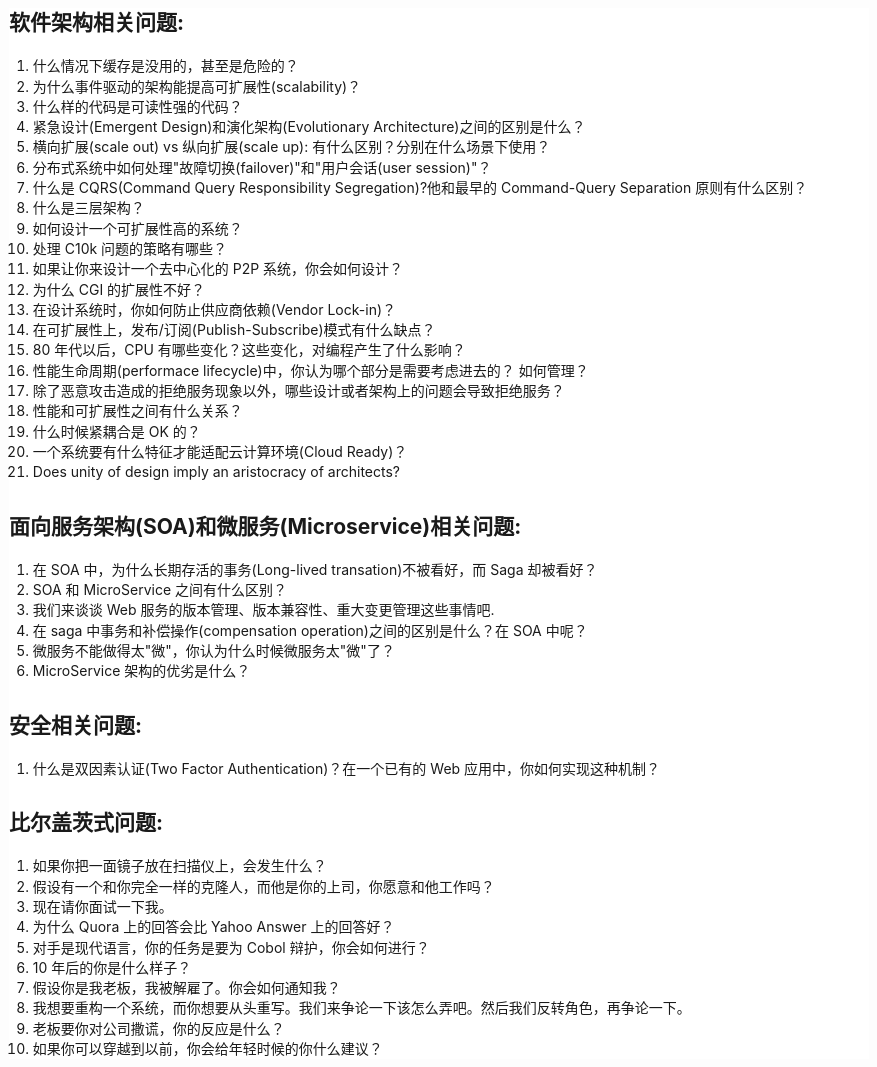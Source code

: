 ## 软件架构相关问题:

1. 什么情况下缓存是没用的，甚至是危险的？
2. 为什么事件驱动的架构能提高可扩展性(scalability)？
3. 什么样的代码是可读性强的代码？
4. 紧急设计(Emergent Design)和演化架构(Evolutionary Architecture)之间的区别是什么？
5. 横向扩展(scale out) vs 纵向扩展(scale up): 有什么区别？分别在什么场景下使用？
6. 分布式系统中如何处理"故障切换(failover)"和"用户会话(user session)"？
7. 什么是 CQRS(Command Query Responsibility Segregation)?他和最早的 Command-Query Separation 原则有什么区别？
8. 什么是三层架构？
9. 如何设计一个可扩展性高的系统？
10. 处理 C10k 问题的策略有哪些？
11. 如果让你来设计一个去中心化的 P2P 系统，你会如何设计？
12. 为什么 CGI 的扩展性不好？
13. 在设计系统时，你如何防止供应商依赖(Vendor Lock-in)？
14. 在可扩展性上，发布/订阅(Publish-Subscribe)模式有什么缺点？
15. 80 年代以后，CPU 有哪些变化？这些变化，对编程产生了什么影响？
16. 性能生命周期(performace lifecycle)中，你认为哪个部分是需要考虑进去的？ 如何管理？
17. 除了恶意攻击造成的拒绝服务现象以外，哪些设计或者架构上的问题会导致拒绝服务？
18. 性能和可扩展性之间有什么关系？
19. 什么时候紧耦合是 OK 的？
20. 一个系统要有什么特征才能适配云计算环境(Cloud Ready)？
21. Does unity of design imply an aristocracy of architects?

## 面向服务架构(SOA)和微服务(Microservice)相关问题:

1. 在 SOA 中，为什么长期存活的事务(Long-lived transation)不被看好，而 Saga 却被看好？
2. SOA 和 MicroService 之间有什么区别？
3. 我们来谈谈 Web 服务的版本管理、版本兼容性、重大变更管理这些事情吧.
4. 在 saga 中事务和补偿操作(compensation operation)之间的区别是什么？在 SOA 中呢？
5. 微服务不能做得太"微"，你认为什么时候微服务太"微"了？
6. MicroService 架构的优劣是什么？

## 安全相关问题:

1. 什么是双因素认证(Two Factor Authentication)？在一个已有的 Web 应用中，你如何实现这种机制？

## 比尔盖茨式问题:

1. 如果你把一面镜子放在扫描仪上，会发生什么？
2. 假设有一个和你完全一样的克隆人，而他是你的上司，你愿意和他工作吗？
3. 现在请你面试一下我。
4. 为什么 Quora 上的回答会比 Yahoo Answer 上的回答好？
5. 对手是现代语言，你的任务是要为 Cobol 辩护，你会如何进行？
6. 10 年后的你是什么样子？
7. 假设你是我老板，我被解雇了。你会如何通知我？
8. 我想要重构一个系统，而你想要从头重写。我们来争论一下该怎么弄吧。然后我们反转角色，再争论一下。
9. 老板要你对公司撒谎，你的反应是什么？
10. 如果你可以穿越到以前，你会给年轻时候的你什么建议？
